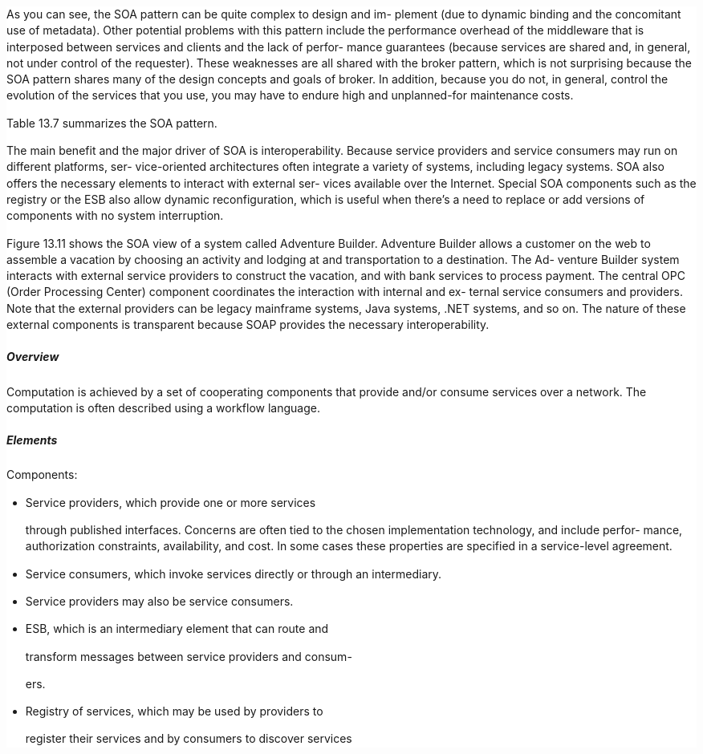 As you can see, the SOA pattern can be quite complex to design and im- plement (due to dynamic binding and the concomitant use of metadata). Other potential problems with this pattern include the performance overhead of the middleware that is interposed between services and clients and the lack of perfor- mance guarantees (because services are shared and, in general, not under control of the requester). These weaknesses are all shared with the broker pattern, which is not surprising because the SOA pattern shares many of the design concepts and goals of broker. In addition, because you do not, in general, control the evolution of the services that you use, you may have to endure high and unplanned-for maintenance costs. 

Table 13.7 summarizes the SOA pattern. 

The main benefit and the major driver of SOA is interoperability. Because service providers and service consumers may run on different platforms, ser- vice-oriented architectures often integrate a variety of systems, including legacy systems. SOA also offers the necessary elements to interact with external ser- vices available over the Internet. Special SOA components such as the registry or the ESB also allow dynamic reconfiguration, which is useful when there’s a need to replace or add versions of components with no system interruption. 

Figure 13.11 shows the SOA view of a system called Adventure Builder. Adventure Builder allows a customer on the web to assemble a vacation by choosing an activity and lodging at and transportation to a destination. The Ad- venture Builder system interacts with external service providers to construct the vacation, and with bank services to process payment. The central OPC (Order Processing Center) component coordinates the interaction with internal and ex- ternal service consumers and providers. Note that the external providers can be legacy mainframe systems, Java systems, .NET systems, and so on. The nature of these external components is transparent because SOAP provides the necessary interoperability. 



##### Overview

Computation is achieved by a set of cooperating components
that provide and/or consume services over a network. The
computation is often described using a workflow language.

##### Elements

Components: 

- Service providers, which provide one or more services 

  through published interfaces. Concerns are often tied to
   the chosen implementation technology, and include perfor- mance, authorization constraints, availability, and cost. In some cases these properties are specified in a service-level agreement. 

- Service consumers, which invoke services directly or through an intermediary. 

- Service providers may also be service consumers. 

- ESB, which is an intermediary element that can route and 

  transform messages between service providers and consum- 

  ers. 

- Registry of services, which may be used by providers to 

  register their services and by consumers to discover services 
